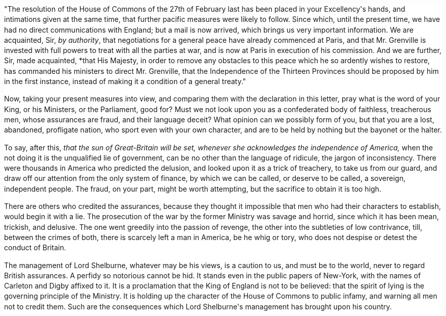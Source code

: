    "The resolution of the House of Commons of the 27th of February last has
   been placed in your Excellency's hands, and intimations given at the same
   time, that further pacific measures were likely to follow. Since which,
   until the present time, we have had no direct communications with England;
   but a mail is now arrived, which brings us very important information. We
   are acquainted, Sir, *by authority*, that negotiations for a general peace
   have already commenced at Paris, and that Mr. Grenville is invested with
   full powers to treat with all the parties at war, and is now at Paris in
   execution of his commission. And we are further, Sir, made acquainted,
   *that His Majesty, in order to remove any obstacles to this peace which he
   so ardently wishes to restore, has commanded his ministers to direct Mr.
   Grenville, that the Independence of the Thirteen Provinces should
   be proposed by him in the first instance, instead of making it a condition
   of a general treaty."

   Now, taking your present measures into view, and comparing them with the
   declaration in this letter, pray what is the word of your King, or his
   Ministers, or the Parliament, good for? Must we not look upon you as a
   confederated body of faithless, treacherous men, whose assurances are
   fraud, and their language deceit? What opinion can we possibly form of
   you, but that you are a lost, abandoned, profligate nation, who sport even
   with your own character, and are to be held by nothing but the bayonet or
   the halter.

   To say, after this, *that the sun of Great-Britain will be set, whenever she
   acknowledges the independence of America,* when the not doing it is the
   unqualified lie of government, can be no other than the language of
   ridicule, the jargon of inconsistency. There were thousands in America who
   predicted the delusion, and looked upon it as a trick of treachery, to
   take us from our guard, and draw off our attention from the only system of
   finance, by which we can be called, or deserve to be called, a sovereign,
   independent people. The fraud, on your part, might be worth attempting,
   but the sacrifice to obtain it is too high.

   There are others who credited the assurances, because they thought it
   impossible that men who had their characters to establish, would begin it
   with a lie. The prosecution of the war by the former Ministry was savage
   and horrid, since which it has been mean, trickish, and delusive. The one
   went greedily into the passion of revenge, the other into the subtleties
   of low contrivance, till, between the crimes of both, there is scarcely
   left a man in America, be he whig or tory, who does not despise or detest
   the conduct of Britain.

   The management of Lord Shelburne, whatever may be his views, is a caution
   to us, and must be to the world, never to regard British assurances. A
   perfidy so notorious cannot be hid. It stands even in the public papers of
   New-York, with the names of Carleton and Digby affixed to it. It is a
   proclamation that the King of England is not to be believed: that the
   spirit of lying is the governing principle of the Ministry. It is holding
   up the character of the House of Commons to public infamy, and warning all
   men not to credit them. Such are the consequences which Lord Shelburne's
   management has brought upon his country.
